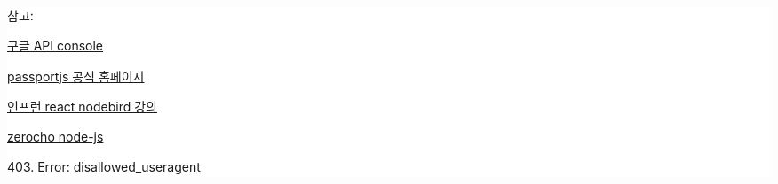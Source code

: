 참고:    

[구글 API console](https://console.developers.google.com/apis/)  

[passportjs 공식 홈페이지](http://www.passportjs.org/docs/google/)    

[인프런 react nodebird 강의](https://www.inflearn.com/course/%EB%85%B8%EB%93%9C%EB%B2%84%EB%93%9C-%EB%A6%AC%EC%95%A1%ED%8A%B8-%EB%A6%AC%EB%89%B4%EC%96%BC)  

[zerocho node-js](https://github.com/ZeroCho/nodejs-book/tree/master/ch9/9.5/nodebird)  

[403. Error: disallowed_useragent](https://spiralmoon.tistory.com/entry/Android-403-Error-disalloweduseragent)